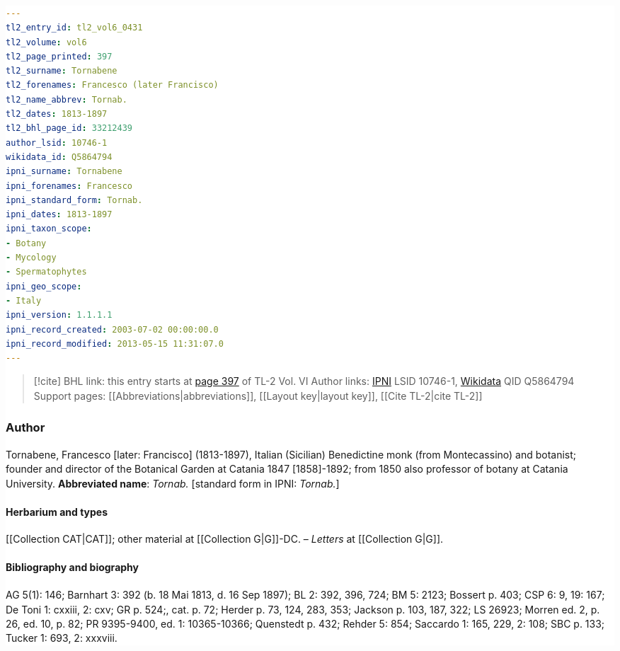 ```yaml
---
tl2_entry_id: tl2_vol6_0431
tl2_volume: vol6
tl2_page_printed: 397
tl2_surname: Tornabene
tl2_forenames: Francesco (later Francisco)
tl2_name_abbrev: Tornab.
tl2_dates: 1813-1897
tl2_bhl_page_id: 33212439
author_lsid: 10746-1
wikidata_id: Q5864794
ipni_surname: Tornabene
ipni_forenames: Francesco
ipni_standard_form: Tornab.
ipni_dates: 1813-1897
ipni_taxon_scope: 
- Botany
- Mycology
- Spermatophytes
ipni_geo_scope: 
- Italy
ipni_version: 1.1.1.1
ipni_record_created: 2003-07-02 00:00:00.0
ipni_record_modified: 2013-05-15 11:31:07.0
---
```


> [!cite] BHL link: this entry starts at [page 397](https://www.biodiversitylibrary.org/page/33212439) of TL-2 Vol. VI
> Author links: [IPNI](https://www.ipni.org/a/10746-1) LSID 10746-1, [Wikidata](https://www.wikidata.org/wiki/Q5864794) QID Q5864794
> Support pages: [[Abbreviations|abbreviations]], [[Layout key|layout key]], [[Cite TL-2|cite TL-2]]

### Author

Tornabene, Francesco \[later: Francisco\] (1813-1897), Italian (Sicilian) Benedictine monk (from Montecassino) and botanist; founder and director of the Botanical Garden at Catania 1847 \[1858\]-1892; from 1850 also professor of botany at Catania University. 
**Abbreviated name**: *Tornab.* \[standard form in IPNI: *Tornab.*\]

#### Herbarium and types

[[Collection CAT|CAT]]; other material at [[Collection G|G]]-DC. – *Letters* at [[Collection G|G]].

#### Bibliography and biography

AG 5(1): 146; Barnhart 3: 392 (b. 18 Mai 1813, d. 16 Sep 1897); BL 2: 392, 396, 724; BM 5: 2123; Bossert p. 403; CSP 6: 9, 19: 167; De Toni 1: cxxiii, 2: cxv; GR p. 524;, cat. p. 72; Herder p. 73, 124, 283, 353; Jackson p. 103, 187, 322; LS 26923; Morren ed. 2, p. 26, ed. 10, p. 82; PR 9395-9400, ed. 1: 10365-10366; Quenstedt p. 432; Rehder 5: 854; Saccardo 1: 165, 229, 2: 108; SBC p. 133; Tucker 1: 693, 2: xxxviii.
